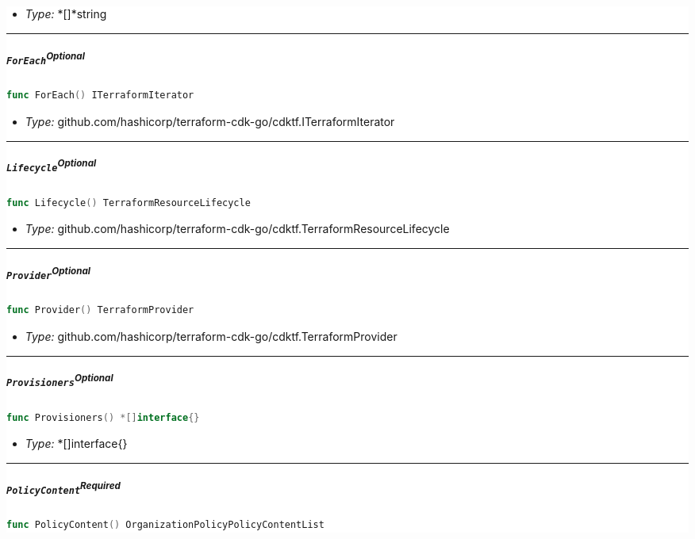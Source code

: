 - *Type:* *[]*string

---

##### `ForEach`<sup>Optional</sup> <a name="ForEach" id="@cdktf/provider-spotinst.organizationPolicy.OrganizationPolicy.property.forEach"></a>

```go
func ForEach() ITerraformIterator
```

- *Type:* github.com/hashicorp/terraform-cdk-go/cdktf.ITerraformIterator

---

##### `Lifecycle`<sup>Optional</sup> <a name="Lifecycle" id="@cdktf/provider-spotinst.organizationPolicy.OrganizationPolicy.property.lifecycle"></a>

```go
func Lifecycle() TerraformResourceLifecycle
```

- *Type:* github.com/hashicorp/terraform-cdk-go/cdktf.TerraformResourceLifecycle

---

##### `Provider`<sup>Optional</sup> <a name="Provider" id="@cdktf/provider-spotinst.organizationPolicy.OrganizationPolicy.property.provider"></a>

```go
func Provider() TerraformProvider
```

- *Type:* github.com/hashicorp/terraform-cdk-go/cdktf.TerraformProvider

---

##### `Provisioners`<sup>Optional</sup> <a name="Provisioners" id="@cdktf/provider-spotinst.organizationPolicy.OrganizationPolicy.property.provisioners"></a>

```go
func Provisioners() *[]interface{}
```

- *Type:* *[]interface{}

---

##### `PolicyContent`<sup>Required</sup> <a name="PolicyContent" id="@cdktf/provider-spotinst.organizationPolicy.OrganizationPolicy.property.policyContent"></a>

```go
func PolicyContent() OrganizationPolicyPolicyContentList
```
